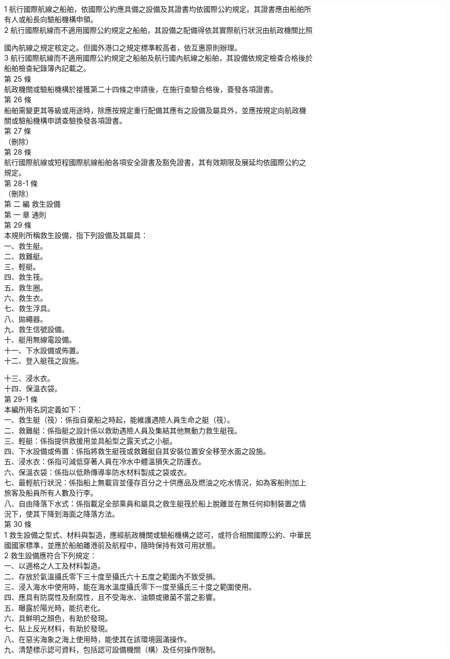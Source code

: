 1 航行國際航線之船舶，依國際公約應具備之設備及其證書均依國際公約規定。其證書應由船舶所  
有人或船長向驗船機構申領。  
2 航行國際航線而不適用國際公約規定之船舶，其設備之配備得依其實際航行狀況由航政機關比照  


國內航線之規定核定之。但國外港口之規定標準較高者，依互惠原則辦理。  
3 航行國際航線而不適用國際公約規定之船舶及航行國內航線之船舶，其設備依規定檢查合格後於  
船舶檢查紀錄簿內記載之。  
第 25 條  
航政機關或驗船機構於接獲第二十四條之申請後，在施行查驗合格後，簽發各項證書。  
第 26 條  
船舶需變更其等級或用途時，除應按規定重行配備其應有之設備及屬具外，並應按規定向航政機  
關或驗船機構申請查驗換發各項證書。  
第 27 條  
（刪除）  
第 28 條  
航行國際航線或短程國際航線船舶各項安全證書及豁免證書，其有效期限及展延均依國際公約之  
規定。  
第 28-1 條  
（刪除）  
第 二 編 救生設備  
第 一 章 通則  
第 29 條  
本規則所稱救生設備，指下列設備及其屬具：  
一、救生艇。  
二、救難艇。  
三、輕艇。  
四、救生筏。  
五、救生圈。  
六、救生衣。  
七、救生浮具。  
八、拋繩器。  
九、救生信號設備。  
十、艇用無線電設備。  
十一、下水設備或佈置。  
十二、登入艇筏之設施。  


十三、浸水衣。  
十四、保溫衣袋。  
第 29-1 條  
本編所用名詞定義如下：  
一、救生艇（筏）：係指自棄船之時起，能維護遇險人員生命之艇（筏）。  
二、救難艇：係指艇之設計係以救助遇險人員及集結其他無動力救生艇筏。  
三、輕艇：係指提供救援用並具船型之露天式之小艇。  
四、下水設備或佈置：係指將救生艇筏或救難艇自其安裝位置安全移至水面之設施。  
五、浸水衣：係指可減低穿著人員在冷水中體溫損失之防護衣。  
六、保溫衣袋：係指以低熱傳導率防水材料製成之袋或衣。  
七、最輕航行狀況：係指船上無載貨並僅存百分之十供應品及燃油之吃水情況，如為客船則加上  
旅客及船員所有人數及行李。  
八、自由降落下水式：係指載足全部乘員和屬具之救生艇筏於船上脫離並在無任何抑制裝置之情  
況下，使其下降到海面之降落方法。  
第 30 條  
1 救生設備之型式、材料與製造，應經航政機關或驗船機構之認可，或符合相關國際公約、中華民  
國國家標準，並應於船舶離港前及航程中，隨時保持有效可用狀態。  
2 救生設備應符合下列規定：  
一、以適格之人工及材料製造。  
二、存放於氣溫攝氏零下三十度至攝氏六十五度之範圍內不致受損。  
三、浸入海水中使用時，能在海水溫度攝氏零下一度至攝氏三十度之範圍使用。  
四、應具有防腐性及耐腐性，且不受海水、油類或黴菌不當之影響。  
五、曝露於陽光時，能抗老化。  
六、具鮮明之顏色，有助於發現。  
七、貼上反光材料，有助於發現。  
八、在惡劣海象之海上使用時，能使其在該環境圓滿操作。  
九、清楚標示認可資料，包括認可設備機關（構）及任何操作限制。  